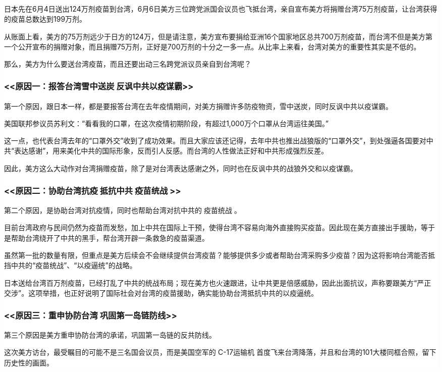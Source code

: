 <p>
 日本先在6月4日送出124万剂疫苗到台湾，6月6日美方三位跨党派国会议员也飞抵台湾，亲自宣布美方将捐赠台湾75万剂疫苗，让台湾获得的疫苗总数达到199万剂。
</p>
<p>
 从账面上看，美方的75万剂远少于日方的124万，但是请注意，美方宣布要捐给亚洲16个国家地区总共700万剂疫苗，而台湾不但是美方第一个公开宣布的捐赠对象，而且捐赠75万剂，正好是700万剂的十分之一多一点。从比率上来看，台湾对美方的重要性其实是不低的。
</p>
<p>
 那么，美方为什么要送台湾疫苗，而且还要出动三名跨党派议员亲自到台湾呢？
</p>
<h3>
 &lt;&lt;原因一：报答台湾雪中送炭 反讽中共以疫谋霸&gt;&gt;
</h3>
<p>
 第一个原因，跟日本一样，都是要报答台湾在去年疫情期间，对美方捐赠许多防疫物资，雪中送炭，同时反讽中共以疫谋霸。
</p>
<p>
 美国联邦参议员苏利文：“看看我的口罩，在这次疫情初期阶段，有超过1,000万个口罩从台湾运往美国。”
</p>
<p>
 这一点，也代表台湾去年的“口罩外交”收到了成功效果。而且大家应该还记得，去年中共也推出战狼版的“口罩外交”，到处强逼各国要对中共“表达感谢”，用来美化中共的国际形象，反而引人反感。而台湾的人性做法正好和中共形成强烈反差。
</p>
<p>
 因此，美方这么大动作对台湾捐赠疫苗，除了是对台湾表达感谢之外，同时也在反讽中共的战狼外交和以疫谋霸。
</p>
<h3>
 &lt;&lt;原因二：协助台湾抗疫 抵抗中共
 <ok href="https://www.epochtimes.com/gb/tag/%E7%96%AB%E8%8B%97%E7%BB%9F%E6%88%98.html">
  疫苗统战
 </ok>
 &gt;&gt;
</h3>
<p>
 第二个原因，是协助台湾对抗疫情，同时也帮助台湾对抗中共的
 <ok href="https://www.epochtimes.com/gb/tag/%E7%96%AB%E8%8B%97%E7%BB%9F%E6%88%98.html">
  疫苗统战
 </ok>
 。
</p>
<p>
 目前台湾政府与民间仍然为疫苗而发愁，加上中共在国际上干预，使得台湾不容易向海外直接购买疫苗。因此现在美方直接出手援助，等于是帮助台湾绕开了中共的黑手，帮台湾开辟一条救急的疫苗渠道。
</p>
<p>
 虽然第一批的数量有限，但重点是美方后续会不会继续提供台湾疫苗？能够提供多少或者帮助台湾采购多少疫苗？因为这将影响台湾能否抵挡中共的“疫苗统战”、“以疫逼统”的战略。
</p>
<p>
 日本送给台湾百万剂疫苗，已经打乱了中共的统战布局；现在美方也火速跟进，让中共更是倍感威胁，因此出面抗议，声称要跟美方“严正交涉”。这项举措，也正好说明了国际社会对台湾的疫苗援助，确实能协助台湾抵抗中共的以疫逼统。
</p>
<h3>
 &lt;&lt;原因三：重申协防台湾 巩固第一岛链防线&gt;&gt;
</h3>
<p>
 第三个原因是美方重申协防台湾的承诺，巩固第一岛链的反共防线。
</p>
<p>
 这次美方访台，最受瞩目的可能不是三名国会议员，而是美国空军的
 <ok href="https://www.epochtimes.com/gb/tag/c-17%E8%BF%90%E8%BE%93%E6%9C%BA.html">
  C-17运输机
 </ok>
 首度飞来台湾降落，并且和台湾的101大楼同框合照，留下历史性的画面。
</p>
<p>